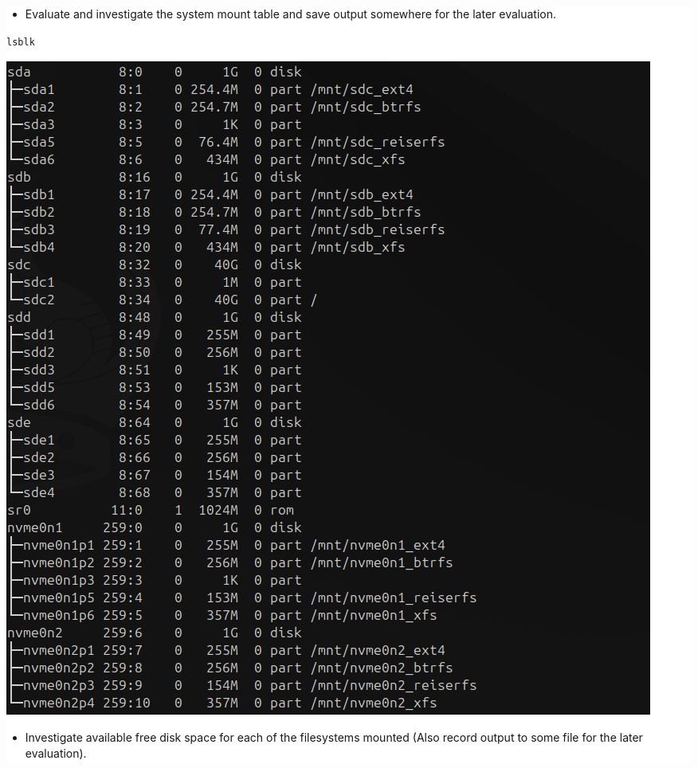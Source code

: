 - Evaluate and investigate the system  mount  table and save output somewhere for the later evaluation.

``` Bash
lsblk
```

![alt text](screen/image-23.png)

- Investigate available free disk space for each of the filesystems mounted (Also record output to some file for the later evaluation).
